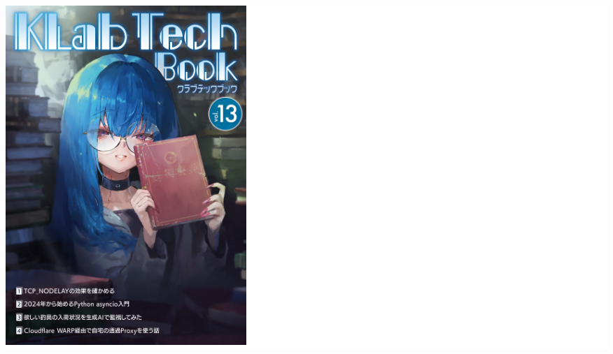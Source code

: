 [<img src="/images/2024-05-29/ktbv13.jpg" width="40%" alt="KLabTechBook Vol.13" />](https://techbookfest.org/product/3CTYX4wj9wwBr13qJRYwA5)

